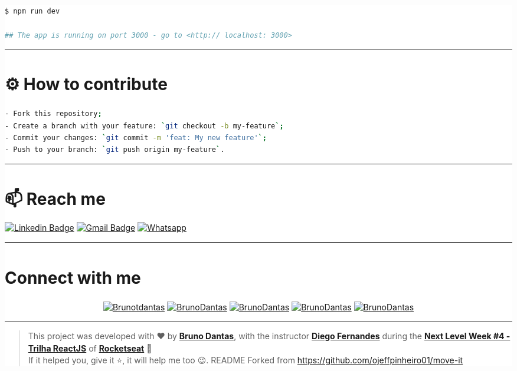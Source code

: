 ```bash
$ npm run dev

## The app is running on port 3000 - go to <http:// localhost: 3000> 
```
---

# :gear: How to contribute 
```bash
- Fork this repository;
- Create a branch with your feature: `git checkout -b my-feature`;
- Commit your changes: `git commit -m 'feat: My new feature'`;
- Push to your branch: `git push origin my-feature`.
```
---

# :mailbox: Reach me	
[![Linkedin Badge](https://img.shields.io/badge/-BrunoDantas-blue?style=flat-square&logo=Linkedin&logoColor=white&link=https://https://www.linkedin.com/in/bdantas01/)](https://www.linkedin.com/in/bdantas/)
[![Gmail Badge](https://img.shields.io/badge/-brunodantas01@gmail.com-c14438?style=flat-square&logo=Gmail&logoColor=white&link=mailto:brunodantas01@gmail.com)](mailto:brunodantas01@gmail.com)
[![Whatsapp](https://img.shields.io/badge/WhatsApp-25D366?style=for-the-badge&logo=whatsapp&logoColor=white&link=https://api.whatsapp.com/send?phone=5511982150302)](https://api.whatsapp.com/send?phone=5511982150302)


---

# Connect with me
<p align="center">
<a href="https://dev.to/brunotdantas" target="blank"><img align="center" src="https://cdn.jsdelivr.net/npm/simple-icons@3.0.1/icons/dev-dot-to.svg" alt="Brunotdantas" height="30" width="40" /></a>
<a href="https://codepen.io/brunotdantas" target="blank"><img align="center" src="https://cdn.jsdelivr.net/npm/simple-icons@3.0.1/icons/codepen.svg" alt="BrunoDantas" height="30" width="40" /></a>
<a href="https://linkedin.com/in/jeferson-pinheiro" target="blank"><img align="center" src="https://cdn.jsdelivr.net/npm/simple-icons@3.0.1/icons/linkedin.svg" alt="BrunoDantas" height="30" width="40" /></a>
<a href="https://stackoverflow.com/ojeffpinheiro" target="blank"><img align="center" src="https://cdn.jsdelivr.net/npm/simple-icons@3.0.1/icons/stackoverflow.svg" alt="BrunoDantas" height="30" width="40" /></a>
<a href="https://app.rocketseat.com.br/me/jeferson-pinheiro-de-souza-1580117763" target="blank"><img align="center" src="https://image.flaticon.com/icons/svg/1356/1356604.svg" alt="BrunoDantas" height="30" width="40" /></a>
</p>

---

>This project was developed with ❤️ by **[Bruno Dantas](https://www.linkedin.com/in/bdantas01/)**,  with the instructor **[Diego Fernandes](https://www.linkedin.com/in/diego-schell-fernandes/)** during the **[Next Level Week #4 - Trilha ReactJS](https://nextlevelweek.com/)** of **[Rocketseat](https://rocketseat.com.br)** 💜<br> 
If it helped you, give it ⭐, it will help me too 😉. README Forked from https://github.com/ojeffpinheiro01/move-it
